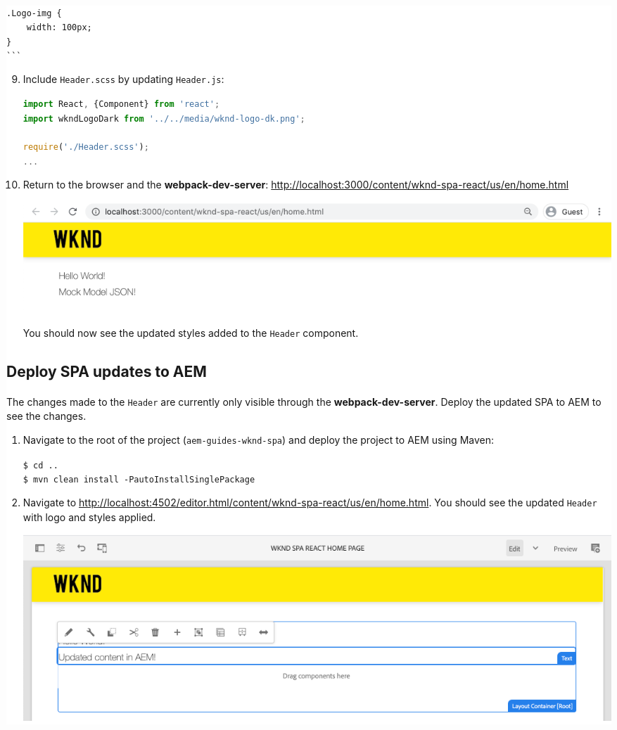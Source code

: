     .Logo-img {
        width: 100px;
    }
    ```

9. Include `Header.scss` by updating `Header.js`:

    ```js
    import React, {Component} from 'react';
    import wkndLogoDark from '../../media/wknd-logo-dk.png';

    require('./Header.scss');
    ...
    ```

10. Return to the browser and the **webpack-dev-server**: [http://localhost:3000/content/wknd-spa-react/us/en/home.html](http://localhost:3000/content/wknd-spa-react/us/en/home.html)

    ![Styled Header - webpack dev server](./assets/integrate-spa/styled-header.png)

    You should now see the updated styles added to the `Header` component.

## Deploy SPA updates to AEM

The changes made to the `Header` are currently only visible through the **webpack-dev-server**. Deploy the updated SPA to AEM to see the changes.

1. Navigate to the root of the project (`aem-guides-wknd-spa`) and deploy the project to AEM using Maven:

    ```shell
    $ cd ..
    $ mvn clean install -PautoInstallSinglePackage
    ```

2. Navigate to [http://localhost:4502/editor.html/content/wknd-spa-react/us/en/home.html](http://localhost:4502/editor.html/content/wknd-spa-react/us/en/home.html). You should see the updated `Header` with logo and styles applied.

    ![Updated Header in AEM](./assets/integrate-spa/final-header-component.png)
